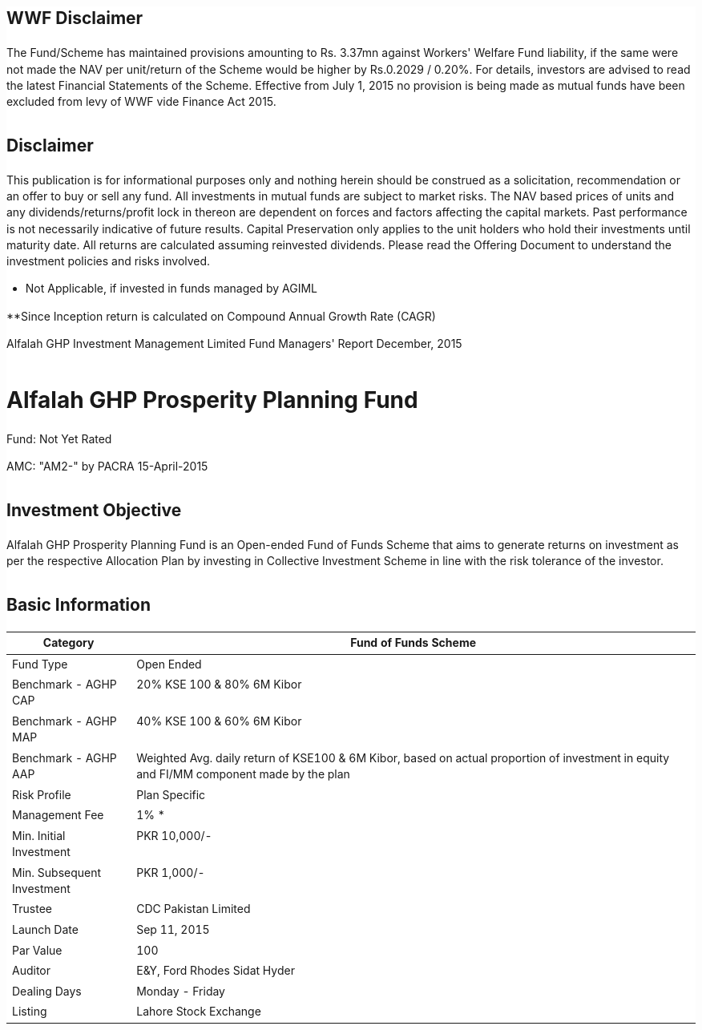 ## WWF Disclaimer

The Fund/Scheme has maintained provisions amounting to Rs. 3.37mn against Workers' Welfare Fund liability, if the same were not made the NAV per unit/return of the Scheme would be higher by Rs.0.2029 / 0.20%. For details, investors are advised to read the latest Financial Statements of the Scheme. Effective from July 1, 2015 no provision is being made as mutual funds have been excluded from levy of WWF vide Finance Act 2015.

## Disclaimer

This publication is for informational purposes only and nothing herein should be construed as a solicitation, recommendation or an offer to buy or sell any fund. All investments in mutual funds are subject to market risks. The NAV based prices of units and any dividends/returns/profit lock in thereon are dependent on forces and factors affecting the capital markets. Past performance is not necessarily indicative of future results. Capital Preservation only applies to the unit holders who hold their investments until maturity date. All returns are calculated assuming reinvested dividends. Please read the Offering Document to understand the investment policies and risks involved.

- Not Applicable, if invested in funds managed by AGIML

\*\*Since Inception return is calculated on Compound Annual Growth Rate (CAGR)

Alfalah GHP Investment Management Limited Fund Managers' Report December, 2015

# Alfalah GHP Prosperity Planning Fund

Fund: Not Yet Rated

AMC: "AM2-" by PACRA 15-April-2015

## Investment Objective

Alfalah GHP Prosperity Planning Fund is an Open-ended Fund of Funds Scheme that aims to generate returns on investment as per the respective Allocation Plan by investing in Collective Investment Scheme in line with the risk tolerance of the investor.

## Basic Information

| Category                   | Fund of Funds Scheme                                                                                                                     |
| -------------------------- | ---------------------------------------------------------------------------------------------------------------------------------------- |
| Fund Type                  | Open Ended                                                                                                                               |
| Benchmark - AGHP CAP       | 20% KSE 100 & 80% 6M Kibor                                                                                                               |
| Benchmark - AGHP MAP       | 40% KSE 100 & 60% 6M Kibor                                                                                                               |
| Benchmark - AGHP AAP       | Weighted Avg. daily return of KSE100 & 6M Kibor, based on actual proportion of investment in equity and FI/MM component made by the plan |
| Risk Profile               | Plan Specific                                                                                                                            |
| Management Fee             | 1% \*                                                                                                                                    |
| Min. Initial Investment    | PKR 10,000/-                                                                                                                             |
| Min. Subsequent Investment | PKR 1,000/-                                                                                                                              |
| Trustee                    | CDC Pakistan Limited                                                                                                                     |
| Launch Date                | Sep 11, 2015                                                                                                                             |
| Par Value                  | 100                                                                                                                                      |
| Auditor                    | E&Y, Ford Rhodes Sidat Hyder                                                                                                             |
| Dealing Days               | Monday - Friday                                                                                                                          |
| Listing                    | Lahore Stock Exchange                                                                                                                    |